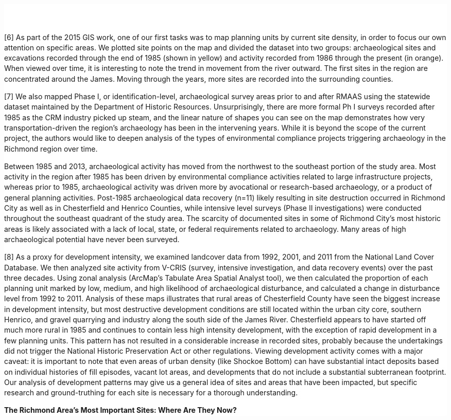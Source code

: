 <br>
<iframe width="100%" height="520" frameborder="0" src="https://joleneupdikesmith.cartodb.com/viz/b0c16e6e-7c20-11e5-b805-0e674067d321/embed_map" allowfullscreen webkitallowfullscreen mozallowfullscreen oallowfullscreen msallowfullscreen></iframe>
</br>

[6] As part of the 2015 GIS work, one of our first tasks was to map planning units by current site density, in order to focus our own attention on specific areas. We plotted site points on the map and divided the dataset into two groups: archaeological sites and excavations recorded through the end of 1985 (shown in yellow) and activity recorded from 1986 through the present (in orange). When viewed over time, it is interesting to note the trend in movement from the river outward. The first sites in the region are concentrated around the James. Moving through the years, more sites are recorded into the surrounding counties. 

[7] We also mapped Phase I, or identification-level, archaeological survey areas prior to and after RMAAS using the statewide dataset maintained by the Department of Historic Resources. Unsurprisingly, there are more formal Ph I surveys recorded after 1985 as the CRM industry picked up steam, and the linear nature of shapes you can see on the map demonstrates how very transportation-driven the region’s archaeology has been in the intervening years. While it is beyond the scope of the current project, the authors would like to deepen analysis of the types of environmental compliance projects triggering archaeology in the Richmond region over time. 

Between 1985 and 2013, archaeological activity has moved from the northwest to the southeast portion of the study area. Most activity in the region after 1985 has been driven by environmental compliance activities related to large infrastructure projects, whereas prior to 1985, archaeological activity was driven more by avocational or research-based archaeology, or a product of general planning activities. Post-1985 archaeological data recovery (n=11) likely resulting in site destruction occurred in Richmond City as well as in Chesterfield and Henrico Counties, while intensive level surveys (Phase II investigations) were conducted throughout the southeast quadrant of the study area. The scarcity of documented sites in some of Richmond City’s most historic areas is likely associated with a lack of local, state, or federal requirements related to archaeology. Many areas of high archaeological potential have never been surveyed.

[8] As a proxy for development intensity, we examined landcover data from 1992, 2001, and 2011 from the National Land Cover Database. We then analyzed site activity from V-CRIS (survey, intensive investigation, and data recovery events) over the past three decades. Using zonal analysis (ArcMap’s Tabulate Area Spatial Analyst tool), we then calculated the proportion of each planning unit marked by low, medium, and high likelihood of archaeological disturbance, and calculated a change in disturbance level from 1992 to 2011. Analysis of these maps illustrates that rural areas of Chesterfield County have seen the biggest increase in development intensity, but most destructive development conditions are still located within the urban city core, southern Henrico, and gravel quarrying and industry along the south side of the James River. Chesterfield appears to have started off much more rural in 1985 and continues to contain less high intensity development, with the exception of rapid development in a few planning units. This pattern has not resulted in a considerable increase in recorded sites, probably because the undertakings did not trigger the National Historic Preservation Act or other regulations. Viewing development activity comes with a major caveat: it is important to note that even areas of urban density (like Shockoe Bottom) can have substantial intact deposits based on individual histories of fill episodes, vacant lot areas, and developments that do not include a substantial subterranean footprint. Our analysis of development patterns may give us a general idea of sites and areas that have been impacted, but specific research and ground-truthing for each site is necessary for a thorough understanding.

**The Richmond Area’s Most Important Sites: Where Are They Now?**
